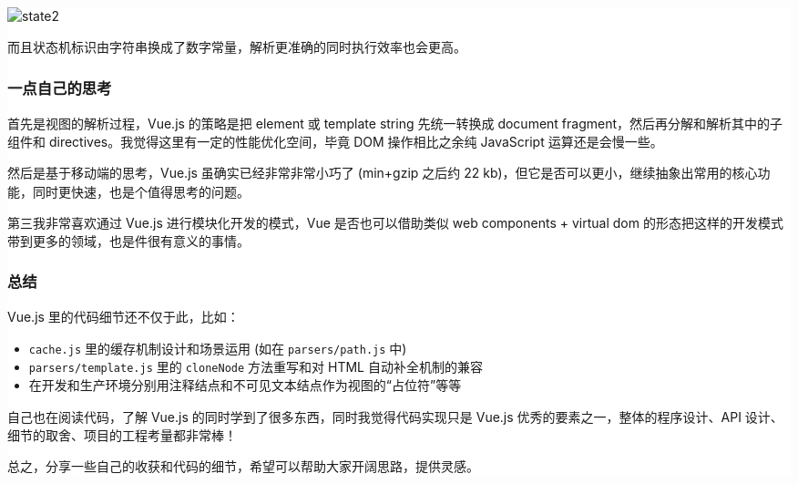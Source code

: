 ![state2](http://img2.tbcdn.cn/L1/461/1/c3d6fbfe3fd1fec5d8bbb582b8785244107c1ce6)

而且状态机标识由字符串换成了数字常量，解析更准确的同时执行效率也会更高。

### 一点自己的思考

首先是视图的解析过程，Vue.js 的策略是把 element 或 template string 先统一转换成 document fragment，然后再分解和解析其中的子组件和 directives。我觉得这里有一定的性能优化空间，毕竟 DOM 操作相比之余纯 JavaScript 运算还是会慢一些。

然后是基于移动端的思考，Vue.js 虽确实已经非常非常小巧了 (min+gzip 之后约 22 kb)，但它是否可以更小，继续抽象出常用的核心功能，同时更快速，也是个值得思考的问题。

第三我非常喜欢通过 Vue.js 进行模块化开发的模式，Vue 是否也可以借助类似 web components + virtual dom 的形态把这样的开发模式带到更多的领域，也是件很有意义的事情。

### 总结

Vue.js 里的代码细节还不仅于此，比如：

- `cache.js` 里的缓存机制设计和场景运用 (如在 `parsers/path.js` 中)
- `parsers/template.js` 里的 `cloneNode` 方法重写和对 HTML 自动补全机制的兼容
- 在开发和生产环境分别用注释结点和不可见文本结点作为视图的“占位符”等等

自己也在阅读代码，了解 Vue.js 的同时学到了很多东西，同时我觉得代码实现只是 Vue.js 优秀的要素之一，整体的程序设计、API 设计、细节的取舍、项目的工程考量都非常棒！

总之，分享一些自己的收获和代码的细节，希望可以帮助大家开阔思路，提供灵感。
